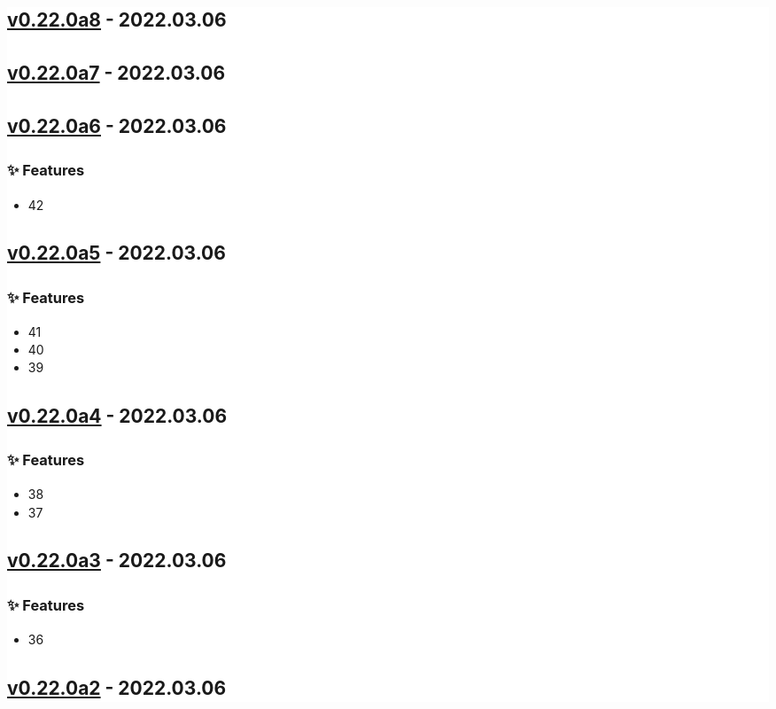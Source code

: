 
<a name="v0.22.0a8"></a>
## [v0.22.0a8](https://github.com/hpcflow/hpcflow-new/compare/v0.22.0a7...v0.22.0a8) - 2022.03.06


<a name="v0.22.0a7"></a>
## [v0.22.0a7](https://github.com/hpcflow/hpcflow-new/compare/v0.22.0a6...v0.22.0a7) - 2022.03.06


<a name="v0.22.0a6"></a>
## [v0.22.0a6](https://github.com/hpcflow/hpcflow-new/compare/v0.22.0a5...v0.22.0a6) - 2022.03.06

### ✨ Features

* 42


<a name="v0.22.0a5"></a>
## [v0.22.0a5](https://github.com/hpcflow/hpcflow-new/compare/v0.22.0a4...v0.22.0a5) - 2022.03.06

### ✨ Features

* 41
* 40
* 39


<a name="v0.22.0a4"></a>
## [v0.22.0a4](https://github.com/hpcflow/hpcflow-new/compare/v0.22.0a3...v0.22.0a4) - 2022.03.06

### ✨ Features

* 38
* 37


<a name="v0.22.0a3"></a>
## [v0.22.0a3](https://github.com/hpcflow/hpcflow-new/compare/v0.22.0a2...v0.22.0a3) - 2022.03.06

### ✨ Features

* 36


<a name="v0.22.0a2"></a>
## [v0.22.0a2](https://github.com/hpcflow/hpcflow-new/compare/v0.22.0a1...v0.22.0a2) - 2022.03.06
